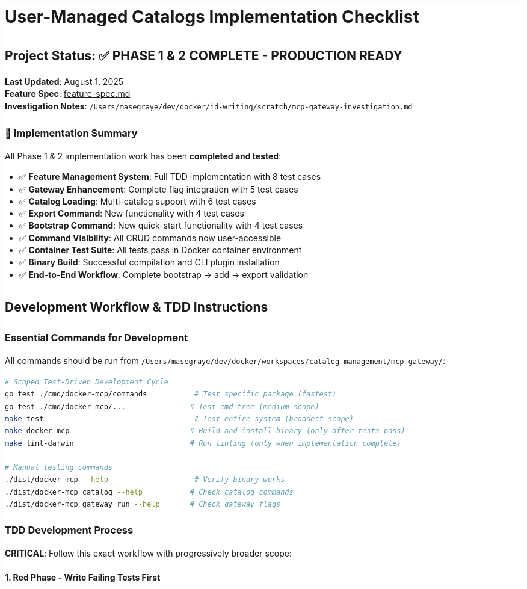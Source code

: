 # User-Managed Catalogs Implementation Checklist

## Project Status: ✅ PHASE 1 & 2 COMPLETE - PRODUCTION READY

**Last Updated**: August 1, 2025  
**Feature Spec**: [feature-spec.md](./feature-spec.md)  
**Investigation Notes**: `/Users/masegraye/dev/docker/id-writing/scratch/mcp-gateway-investigation.md`

### 🎉 Implementation Summary

All Phase 1 & 2 implementation work has been **completed and tested**:

- ✅ **Feature Management System**: Full TDD implementation with 8 test cases
- ✅ **Gateway Enhancement**: Complete flag integration with 5 test cases
- ✅ **Catalog Loading**: Multi-catalog support with 6 test cases
- ✅ **Export Command**: New functionality with 4 test cases
- ✅ **Bootstrap Command**: New quick-start functionality with 4 test cases
- ✅ **Command Visibility**: All CRUD commands now user-accessible
- ✅ **Container Test Suite**: All tests pass in Docker container environment
- ✅ **Binary Build**: Successful compilation and CLI plugin installation
- ✅ **End-to-End Workflow**: Complete bootstrap → add → export validation

## Development Workflow & TDD Instructions

### Essential Commands for Development

All commands should be run from `/Users/masegraye/dev/docker/workspaces/catalog-management/mcp-gateway/`:

```bash
# Scoped Test-Driven Development Cycle
go test ./cmd/docker-mcp/commands           # Test specific package (fastest)
go test ./cmd/docker-mcp/...               # Test cmd tree (medium scope)
make test                                   # Test entire system (broadest scope)
make docker-mcp                            # Build and install binary (only after tests pass)
make lint-darwin                           # Run linting (only when implementation complete)

# Manual testing commands
./dist/docker-mcp --help                    # Verify binary works
./dist/docker-mcp catalog --help           # Check catalog commands
./dist/docker-mcp gateway run --help       # Check gateway flags
```

### TDD Development Process

**CRITICAL**: Follow this exact workflow with progressively broader scope:

#### 1. Red Phase - Write Failing Tests First

